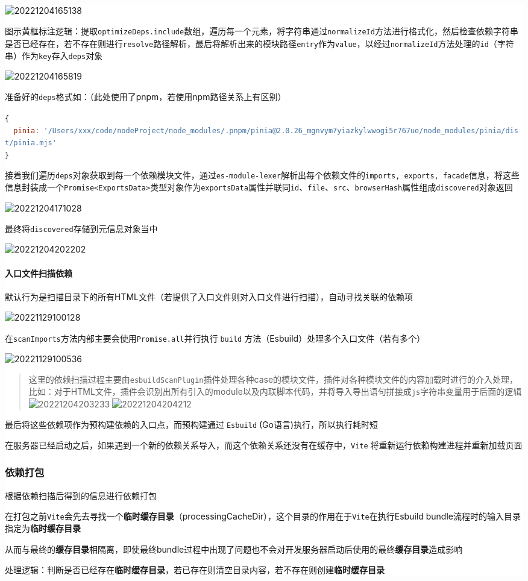 ![20221204165138](https://charlex-1307761018.cos.ap-guangzhou.myqcloud.com/image/20221204165138.png)

图示黄框标注逻辑：提取`optimizeDeps.include`数组，遍历每一个元素，将字符串通过`normalizeId`方法进行格式化，然后检查依赖字符串是否已经存在，若不存在则进行`resolve`路径解析，最后将解析出来的模块路径`entry`作为`value`，以经过`normalizeId`方法处理的`id`（字符串）作为`key`存入`deps`对象

![20221204165819](https://charlex-1307761018.cos.ap-guangzhou.myqcloud.com/image/20221204165819.png)

准备好的`deps`格式如：（此处使用了pnpm，若使用npm路径关系上有区别）

```javascript
{
  pinia: '/Users/xxx/code/nodeProject/node_modules/.pnpm/pinia@2.0.26_mgnvym7yiazkylwwogi5r767ue/node_modules/pinia/dist/pinia.mjs'
}
```

接着我们遍历`deps`对象获取到每一个依赖模块文件，通过`es-module-lexer`解析出每个依赖文件的`imports, exports, facade`信息，将这些信息封装成一个`Promise<ExportsData>`类型对象作为`exportsData`属性并联同`id`、`file`、`src`、`browserHash`属性组成`discovered`对象返回

![20221204171028](https://charlex-1307761018.cos.ap-guangzhou.myqcloud.com/image/20221204171028.png)

最终将`discovered`存储到元信息对象当中

![20221204202202](https://charlex-1307761018.cos.ap-guangzhou.myqcloud.com/image/20221204202202.png)

#### 入口文件扫描依赖

默认行为是扫描目录下的所有HTML文件（若提供了入口文件则对入口文件进行扫描），自动寻找关联的依赖项

![20221129100128](https://charlex-1307761018.cos.ap-guangzhou.myqcloud.com/image/20221129100128.png)

在`scanImports`方法内部主要会使用`Promise.all`并行执行 `build` 方法（Esbuild）处理多个入口文件（若有多个）

![20221129100536](https://charlex-1307761018.cos.ap-guangzhou.myqcloud.com/image/20221129100536.png)

> 这里的依赖扫描过程主要由`esbuildScanPlugin`插件处理各种case的模块文件，插件对各种模块文件的内容加载时进行的介入处理，比如：对于HTML文件，插件会识别出所有引入的module以及内联脚本代码，并将导入导出语句拼接成`js`字符串变量用于后面的逻辑
> ![20221204203233](https://charlex-1307761018.cos.ap-guangzhou.myqcloud.com/image/20221204203233.png)
> ![20221204204212](https://charlex-1307761018.cos.ap-guangzhou.myqcloud.com/image/20221204204212.png)

最后将这些依赖项作为预构建依赖的入口点，而预构建通过 `Esbuild` (Go语言)执行，所以执行耗时短

在服务器已经启动之后，如果遇到一个新的依赖关系导入，而这个依赖关系还没有在缓存中，`Vite` 将重新运行依赖构建进程并重新加载页面

### 依赖打包

根据依赖扫描后得到的信息进行依赖打包

在打包之前`Vite`会先去寻找一个**临时缓存目录**（processingCacheDir），这个目录的作用在于`Vite`在执行Esbuild bundle流程时的输入目录指定为**临时缓存目录**

从而与最终的**缓存目录**相隔离，即使最终bundle过程中出现了问题也不会对开发服务器启动后使用的最终**缓存目录**造成影响

处理逻辑：判断是否已经存在**临时缓存目录**，若已存在则清空目录内容，若不存在则创建**临时缓存目录**
